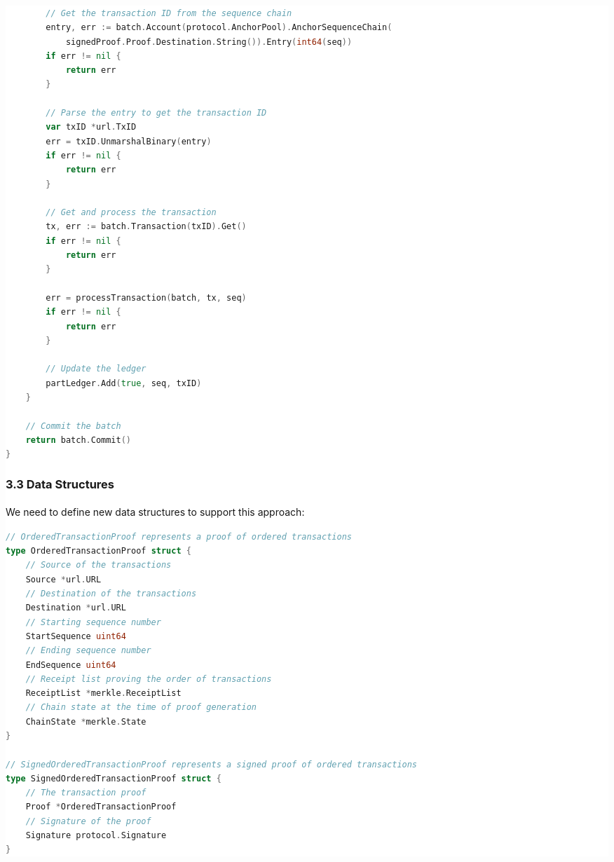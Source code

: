 ```go
        // Get the transaction ID from the sequence chain
        entry, err := batch.Account(protocol.AnchorPool).AnchorSequenceChain(
            signedProof.Proof.Destination.String()).Entry(int64(seq))
        if err != nil {
            return err
        }
        
        // Parse the entry to get the transaction ID
        var txID *url.TxID
        err = txID.UnmarshalBinary(entry)
        if err != nil {
            return err
        }
        
        // Get and process the transaction
        tx, err := batch.Transaction(txID).Get()
        if err != nil {
            return err
        }
        
        err = processTransaction(batch, tx, seq)
        if err != nil {
            return err
        }
        
        // Update the ledger
        partLedger.Add(true, seq, txID)
    }
    
    // Commit the batch
    return batch.Commit()
}
```

### 3.3 Data Structures

We need to define new data structures to support this approach:

```go
// OrderedTransactionProof represents a proof of ordered transactions
type OrderedTransactionProof struct {
    // Source of the transactions
    Source *url.URL
    // Destination of the transactions
    Destination *url.URL
    // Starting sequence number
    StartSequence uint64
    // Ending sequence number
    EndSequence uint64
    // Receipt list proving the order of transactions
    ReceiptList *merkle.ReceiptList
    // Chain state at the time of proof generation
    ChainState *merkle.State
}

// SignedOrderedTransactionProof represents a signed proof of ordered transactions
type SignedOrderedTransactionProof struct {
    // The transaction proof
    Proof *OrderedTransactionProof
    // Signature of the proof
    Signature protocol.Signature
}
```
